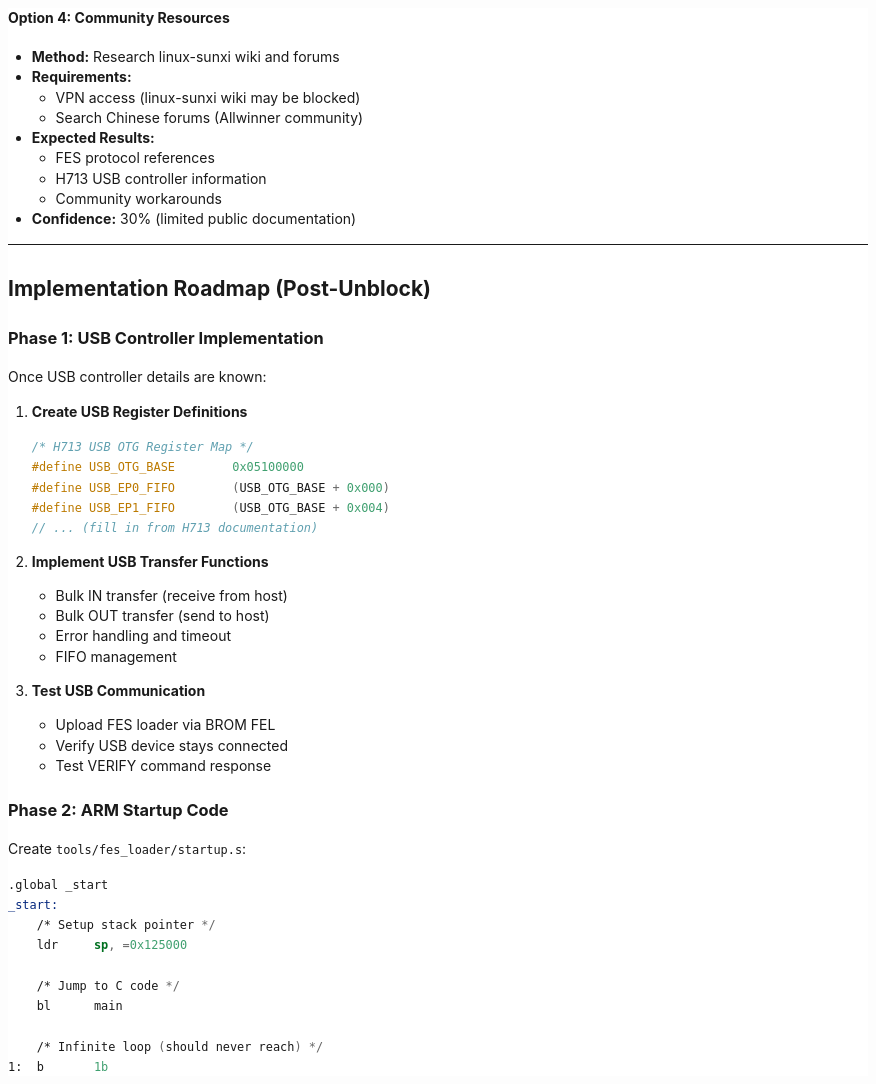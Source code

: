#### Option 4: Community Resources
- **Method:** Research linux-sunxi wiki and forums
- **Requirements:**
  - VPN access (linux-sunxi wiki may be blocked)
  - Search Chinese forums (Allwinner community)
- **Expected Results:**
  - FES protocol references
  - H713 USB controller information
  - Community workarounds
- **Confidence:** 30% (limited public documentation)

---

## Implementation Roadmap (Post-Unblock)

### Phase 1: USB Controller Implementation

Once USB controller details are known:

1. **Create USB Register Definitions**
   ```c
   /* H713 USB OTG Register Map */
   #define USB_OTG_BASE        0x05100000
   #define USB_EP0_FIFO        (USB_OTG_BASE + 0x000)
   #define USB_EP1_FIFO        (USB_OTG_BASE + 0x004)
   // ... (fill in from H713 documentation)
   ```

2. **Implement USB Transfer Functions**
   - Bulk IN transfer (receive from host)
   - Bulk OUT transfer (send to host)
   - Error handling and timeout
   - FIFO management

3. **Test USB Communication**
   - Upload FES loader via BROM FEL
   - Verify USB device stays connected
   - Test VERIFY command response

### Phase 2: ARM Startup Code

Create `tools/fes_loader/startup.s`:

```asm
.global _start
_start:
    /* Setup stack pointer */
    ldr     sp, =0x125000
    
    /* Jump to C code */
    bl      main
    
    /* Infinite loop (should never reach) */
1:  b       1b
```
